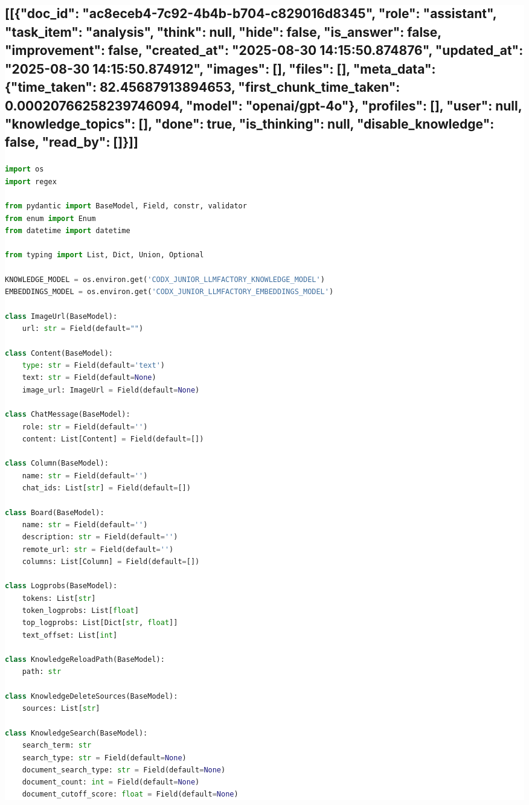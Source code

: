 ## [[{"doc_id": "ac8eceb4-7c92-4b4b-b704-c829016d8345", "role": "assistant", "task_item": "analysis", "think": null, "hide": false, "is_answer": false, "improvement": false, "created_at": "2025-08-30 14:15:50.874876", "updated_at": "2025-08-30 14:15:50.874912", "images": [], "files": [], "meta_data": {"time_taken": 82.45687913894653, "first_chunk_time_taken": 0.00020766258239746094, "model": "openai/gpt-4o"}, "profiles": [], "user": null, "knowledge_topics": [], "done": true, "is_thinking": null, "disable_knowledge": false, "read_by": []}]]
```python /shared/codx-junior/api/codx/junior/model/model.py
import os
import regex

from pydantic import BaseModel, Field, constr, validator
from enum import Enum
from datetime import datetime

from typing import List, Dict, Union, Optional

KNOWLEDGE_MODEL = os.environ.get('CODX_JUNIOR_LLMFACTORY_KNOWLEDGE_MODEL')
EMBEDDINGS_MODEL = os.environ.get('CODX_JUNIOR_LLMFACTORY_EMBEDDINGS_MODEL')

class ImageUrl(BaseModel):
    url: str = Field(default="")

class Content(BaseModel):
    type: str = Field(default='text')
    text: str = Field(default=None)
    image_url: ImageUrl = Field(default=None)

class ChatMessage(BaseModel):
    role: str = Field(default='')
    content: List[Content] = Field(default=[])

class Column(BaseModel):
    name: str = Field(default='')
    chat_ids: List[str] = Field(default=[])

class Board(BaseModel):
    name: str = Field(default='')
    description: str = Field(default='')
    remote_url: str = Field(default='')
    columns: List[Column] = Field(default=[])

class Logprobs(BaseModel):
    tokens: List[str]
    token_logprobs: List[float]
    top_logprobs: List[Dict[str, float]]
    text_offset: List[int]

class KnowledgeReloadPath(BaseModel):
    path: str

class KnowledgeDeleteSources(BaseModel):
    sources: List[str]

class KnowledgeSearch(BaseModel):
    search_term: str
    search_type: str = Field(default=None)
    document_search_type: str = Field(default=None)
    document_count: int = Field(default=None)
    document_cutoff_score: float = Field(default=None)
```
